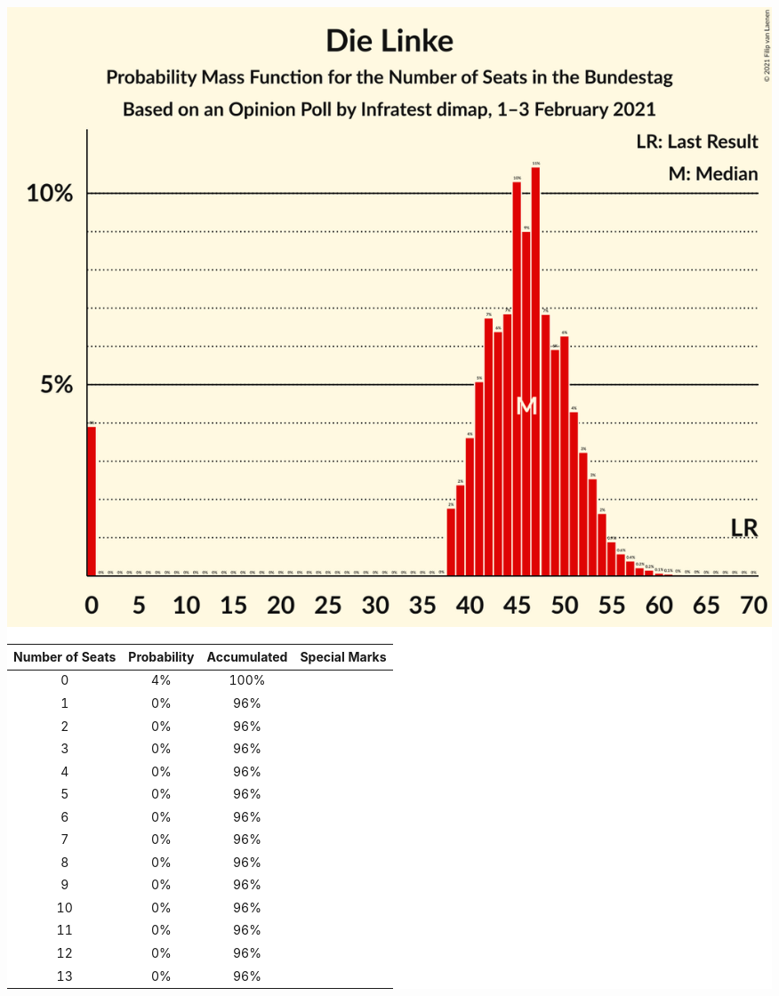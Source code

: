 ![Graph with seats probability mass function not yet produced](2021-02-03-Infratestdimap-seats-pmf-dielinke.png "Seats Probability Mass Function")

| Number of Seats | Probability | Accumulated | Special Marks |
|:---------------:|:-----------:|:-----------:|:-------------:|
| 0 | 4% | 100% |  |
| 1 | 0% | 96% |  |
| 2 | 0% | 96% |  |
| 3 | 0% | 96% |  |
| 4 | 0% | 96% |  |
| 5 | 0% | 96% |  |
| 6 | 0% | 96% |  |
| 7 | 0% | 96% |  |
| 8 | 0% | 96% |  |
| 9 | 0% | 96% |  |
| 10 | 0% | 96% |  |
| 11 | 0% | 96% |  |
| 12 | 0% | 96% |  |
| 13 | 0% | 96% |  |